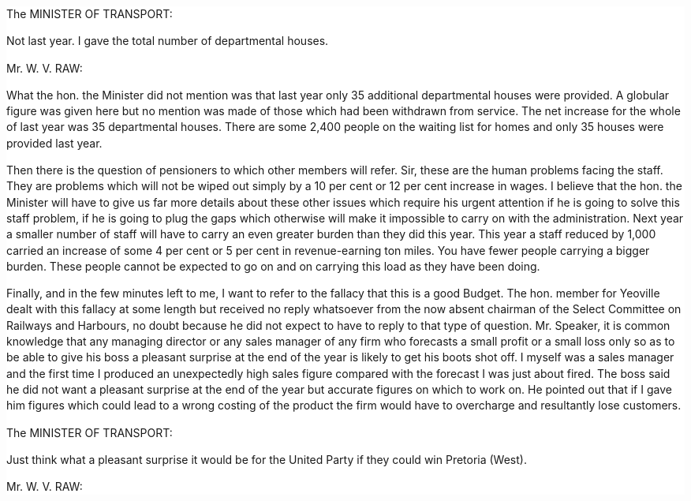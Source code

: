 </speech>

<speech by="#minister_of_transport">

<from>The <person refersTo="hansard_za">MINISTER OF TRANSPORT</person>:</from>

<p> Not last year. I gave the total number of departmental houses.</p>

</speech>

<speech by="#raw">

<from>Mr. <person refersTo="hansard_za">W. V. RAW</person>:</from>

<p>What the hon. the Minister did not mention was that last year only 35 additional departmental houses were provided. A globular figure was given here but no mention was made of those which had been withdrawn from service. The net increase for the whole of last year was 35 departmental houses. There are some 2,400 people on the waiting list for homes and only 35 houses were provided last year.</p>

<p>Then there is the question of pensioners to which other members will refer. Sir, these are the human problems facing the staff. They are problems which will not be wiped out simply by a 10 per cent or 12 per cent increase in wages. I believe that the hon. the Minister will have to give us far more details about these other issues which require his urgent attention if he is going to solve this staff problem, if he is going to plug the gaps which otherwise will make it impossible to carry on with the administration. Next year a smaller number of staff will have to carry an even greater burden than they did this year. This year a staff reduced by 1,000 carried an increase of some 4 per cent or 5 per cent in revenue-earning ton miles. You have fewer people carrying a bigger burden. These people cannot be expected to go on and on carrying this load as they have been doing.</p>

<p>Finally, and in the few minutes left to me, I want to refer to the fallacy that this is a good Budget. The hon. member for Yeoville dealt with this fallacy at some length but received no reply whatsoever from the now absent chairman of the Select Committee on Railways and Harbours, no doubt because he did not expect to have to reply to that type of question. Mr. Speaker, it is common knowledge that any managing director or any sales manager of any firm who forecasts a small profit or a small loss only so as to be able to give his boss a pleasant surprise at the end of the year is likely to get his boots shot off. I myself was a sales manager and the first time I produced an unexpectedly high sales figure compared with the forecast I was just about fired. The boss said he did not want a pleasant surprise at the end of the year but accurate figures on which to work on. He pointed out that if I gave him figures which could lead to a wrong costing of the product the firm would have to overcharge and resultantly lose customers.</p>

</speech>

<speech by="#minister_of_transport">

<from>The <person refersTo="hansard_za">MINISTER OF TRANSPORT</person>:</from>

<p> Just think what a pleasant surprise it would be for the United Party if they could win Pretoria (West).</p>

</speech>

<speech by="#raw">

<from>Mr. <person refersTo="hansard_za">W. V. RAW</person>:</from>
